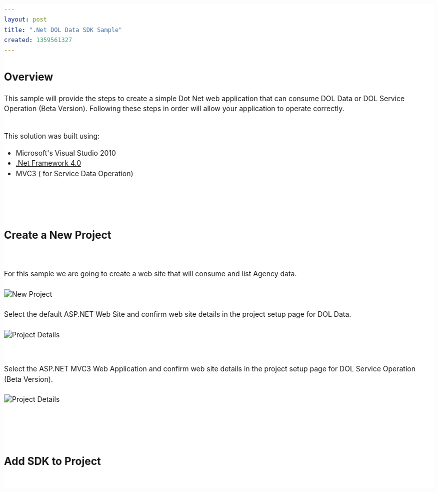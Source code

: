 ```yaml
---
layout: post
title: ".Net DOL Data SDK Sample"
created: 1359561327
---
```


<h2>Overview</h2>

<p>This sample will provide the steps to create a simple Dot Net web application that can consume DOL Data or DOL Service Operation (Beta Version). Following these steps in order will allow your application to operate correctly.<br />
&nbsp;</p>

<p>This solution was built using:</p>

<ul>
	<li>Microsoft's Visual Studio 2010</li>
	<li><a href="http://www.dol.gov/cgi-bin/leave-dol.asp?exiturl=http://www.microsoft.com/download/en/details.aspx?id=17851&amp;exitTitle=.Net Framework 4.0&amp;fedpage=no">.Net Framework 4.0</a></li>
	<li>MVC3 ( for Service Data Operation)</li>
</ul>

<p>&nbsp;</p>

<p>&nbsp;</p>

<h2>Create a New Project</h2>

<p>&nbsp;</p>

<p>For this sample we are going to create a web site that will consume and list Agency data.<br />
<br />
<img alt="New Project" src="/sites/default/files/opa.developer.sdk.dotnet.NewProject.png" style="width: 60%; " /><br />
<br />
Select the default ASP.NET Web Site and confirm web site details in the project setup page for DOL Data.<br />
<br />
<img alt="Project Details" src="/sites/default/files/opa.developer.sdk.dotnet.AspNetWebSite.png" style="width: 60%; " /></p>

<p>&nbsp;</p>

<p>Select the ASP.NET MVC3 Web Application and confirm web site details in the project setup page for DOL Service Operation (Beta Version).<br />
<br />
<img alt="Project Details" src="/sites/default/files/opa.developer.sdk.dotnet.V2NewProject.png" /></p>

<p>&nbsp;</p>

<p>&nbsp;</p>

<h2>Add SDK to Project</h2>

<p>&nbsp;</p>
